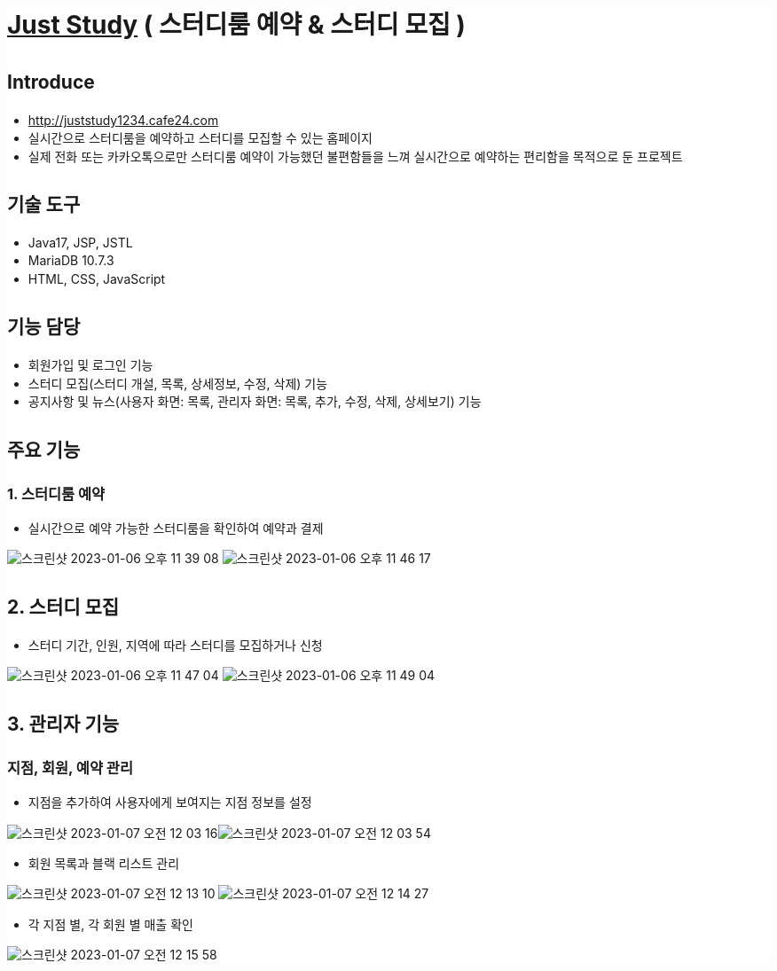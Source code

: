 # [Just Study]( http://juststudy1234.cafe24.com/) ( 스터디룸 예약 & 스터디 모집 )

## Introduce
-  http://juststudy1234.cafe24.com
-   실시간으로 스터디룸을 예약하고 스터디를 모집할 수 있는 홈페이지
-  실제 전화 또는 카카오톡으로만 스터디룸 예약이 가능했던 불편함들을 느껴 실시간으로 예약하는 편리함을 목적으로 둔 프로젝트


## 기술 도구
- Java17, JSP, JSTL
- MariaDB 10.7.3
- HTML, CSS, JavaScript

## 기능 담당
- 회원가입 및 로그인 기능
- 스터디 모집(스터디 개설, 목록, 상세정보, 수정, 삭제) 기능
- 공지사항 및 뉴스(사용자 화면: 목록, 관리자 화면: 목록, 추가, 수정, 삭제, 상세보기) 기능


## 주요 기능

### 1. 스터디룸 예약 

- 실시간으로 예약 가능한 스터디룸을 확인하여 예약과 결제
<img width="800" alt="스크린샷 2023-01-06 오후 11 39 08" src="https://user-images.githubusercontent.com/98009770/211033925-2fbf5299-d84e-431a-9db6-ff2dfba4456d.png">
<img width="800" alt="스크린샷 2023-01-06 오후 11 46 17" src="https://user-images.githubusercontent.com/98009770/211035296-f9c8c799-c108-4cf2-838a-85be27828d12.png">

## 2. 스터디 모집
- 스터디 기간, 인원, 지역에 따라 스터디를 모집하거나 신청
<img width="800" alt="스크린샷 2023-01-06 오후 11 47 04" src="https://user-images.githubusercontent.com/98009770/211035457-314147a5-19f3-44ec-af60-91fb6afab927.png">
<img width="800" alt="스크린샷 2023-01-06 오후 11 49 04" src="https://user-images.githubusercontent.com/98009770/211035819-1807ce16-801e-4669-9921-3730e2433725.png">

## 3. 관리자 기능

###  지점, 회원, 예약 관리

- 지점을 추가하여 사용자에게 보여지는 지점 정보를 설정

<img width="300" alt="스크린샷 2023-01-07 오전 12 03 16" src="https://user-images.githubusercontent.com/98009770/211038706-054a1d61-5a3a-4461-b91f-25bf38bdbc5d.png"><img width="500" alt="스크린샷 2023-01-07 오전 12 03 54" src="https://user-images.githubusercontent.com/98009770/211038811-32555353-288f-4c79-9d9a-1c6ba1cf84ce.png">
- 회원 목록과 블랙 리스트 관리
<img width="979" alt="스크린샷 2023-01-07 오전 12 13 10" src="https://user-images.githubusercontent.com/98009770/211040645-12a2e06d-3829-4628-b0ae-3f04ec6baabb.png">
<img width="437" alt="스크린샷 2023-01-07 오전 12 14 27" src="https://user-images.githubusercontent.com/98009770/211040829-3e9dc100-9a11-45fd-92e8-5ae98c992092.png">

- 각 지점 별, 각 회원 별 매출 확인
<img width="899" alt="스크린샷 2023-01-07 오전 12 15 58" src="https://user-images.githubusercontent.com/98009770/211041245-53f18f34-7384-4103-b12c-e4bd973eb39c.png">


